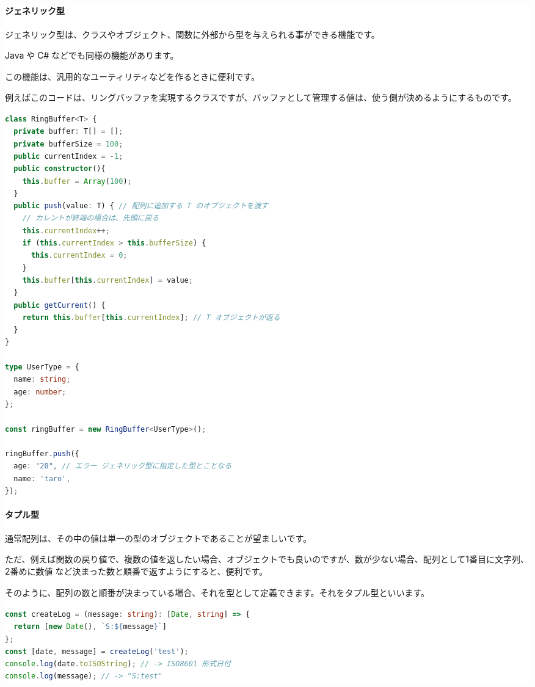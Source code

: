 #### ジェネリック型

ジェネリック型は、クラスやオブジェクト、関数に外部から型を与えられる事ができる機能です。

Java や C# などでも同様の機能があります。

この機能は、汎用的なユーティリティなどを作るときに便利です。

例えばこのコードは、リングバッファを実現するクラスですが、バッファとして管理する値は、使う側が決めるようにするものです。

```ts
class RingBuffer<T> {
  private buffer: T[] = [];
  private bufferSize = 100;
  public currentIndex = -1;
  public constructor(){
    this.buffer = Array(100);
  }
  public push(value: T) { // 配列に追加する T のオブジェクトを渡す
    // カレントが終端の場合は、先頭に戻る
    this.currentIndex++;
    if (this.currentIndex > this.bufferSize) {
      this.currentIndex = 0;
    }
    this.buffer[this.currentIndex] = value;
  }
  public getCurrent() {
    return this.buffer[this.currentIndex]; // T オブジェクトが返る
  }
}

type UserType = {
  name: string;
  age: number;
};

const ringBuffer = new RingBuffer<UserType>();

ringBuffer.push({
  age: "20", // エラー ジェネリック型に指定した型とことなる
  name: 'taro',
});
```

#### タプル型

通常配列は、その中の値は単一の型のオブジェクトであることが望ましいです。

ただ、例えば関数の戻り値で、複数の値を返したい場合、オブジェクトでも良いのですが、数が少ない場合、配列として1番目に文字列、2番めに数値 など決まった数と順番で返すようにすると、便利です。

そのように、配列の数と順番が決まっている場合、それを型として定義できます。それをタプル型といいます。

```ts
const createLog = (message: string): [Date, string] => {
  return [new Date(), `S:${message}`]
};
const [date, message] = createLog('test');
console.log(date.toISOString); // -> ISO8601 形式日付 
console.log(message); // -> "S:test"
```
